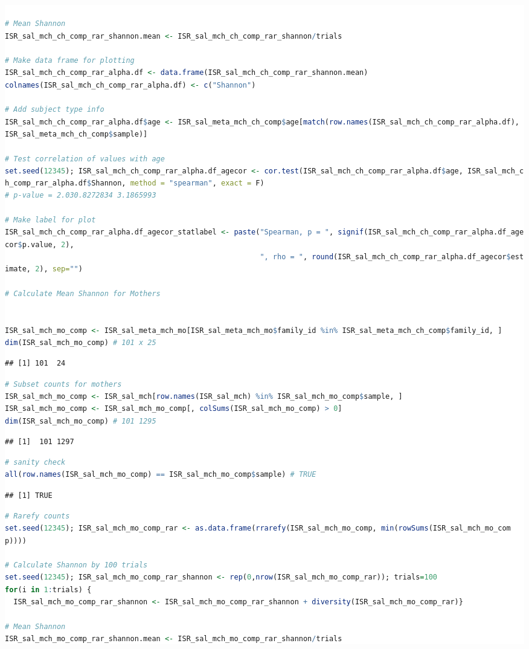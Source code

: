 ``` r

# Mean Shannon
ISR_sal_mch_ch_comp_rar_shannon.mean <- ISR_sal_mch_ch_comp_rar_shannon/trials

# Make data frame for plotting
ISR_sal_mch_ch_comp_rar_alpha.df <- data.frame(ISR_sal_mch_ch_comp_rar_shannon.mean)
colnames(ISR_sal_mch_ch_comp_rar_alpha.df) <- c("Shannon")

# Add subject type info
ISR_sal_mch_ch_comp_rar_alpha.df$age <- ISR_sal_meta_mch_ch_comp$age[match(row.names(ISR_sal_mch_ch_comp_rar_alpha.df),  ISR_sal_meta_mch_ch_comp$sample)]

# Test correlation of values with age
set.seed(12345); ISR_sal_mch_ch_comp_rar_alpha.df_agecor <- cor.test(ISR_sal_mch_ch_comp_rar_alpha.df$age, ISR_sal_mch_ch_comp_rar_alpha.df$Shannon, method = "spearman", exact = F)
# p-value = 2.030.8272834 3.1865993

# Make label for plot
ISR_sal_mch_ch_comp_rar_alpha.df_agecor_statlabel <- paste("Spearman, p = ", signif(ISR_sal_mch_ch_comp_rar_alpha.df_agecor$p.value, 2), 
                                                           ", rho = ", round(ISR_sal_mch_ch_comp_rar_alpha.df_agecor$estimate, 2), sep="")

# Calculate Mean Shannon for Mothers


ISR_sal_mch_mo_comp <- ISR_sal_meta_mch_mo[ISR_sal_meta_mch_mo$family_id %in% ISR_sal_meta_mch_ch_comp$family_id, ]
dim(ISR_sal_mch_mo_comp) # 101 x 25
```

    ## [1] 101  24

``` r
# Subset counts for mothers
ISR_sal_mch_mo_comp <- ISR_sal_mch[row.names(ISR_sal_mch) %in% ISR_sal_mch_mo_comp$sample, ]
ISR_sal_mch_mo_comp <- ISR_sal_mch_mo_comp[, colSums(ISR_sal_mch_mo_comp) > 0]
dim(ISR_sal_mch_mo_comp) # 101 1295
```

    ## [1]  101 1297

``` r
# sanity check
all(row.names(ISR_sal_mch_mo_comp) == ISR_sal_mch_mo_comp$sample) # TRUE
```

    ## [1] TRUE

``` r
# Rarefy counts
set.seed(12345); ISR_sal_mch_mo_comp_rar <- as.data.frame(rrarefy(ISR_sal_mch_mo_comp, min(rowSums(ISR_sal_mch_mo_comp))))

# Calculate Shannon by 100 trials
set.seed(12345); ISR_sal_mch_mo_comp_rar_shannon <- rep(0,nrow(ISR_sal_mch_mo_comp_rar)); trials=100
for(i in 1:trials) { 
  ISR_sal_mch_mo_comp_rar_shannon <- ISR_sal_mch_mo_comp_rar_shannon + diversity(ISR_sal_mch_mo_comp_rar)}

# Mean Shannon
ISR_sal_mch_mo_comp_rar_shannon.mean <- ISR_sal_mch_mo_comp_rar_shannon/trials
```